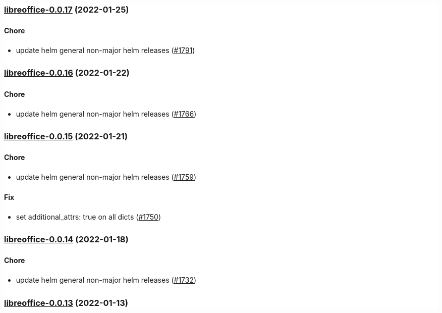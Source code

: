 

<a name="libreoffice-0.0.17"></a>
### [libreoffice-0.0.17](https://github.com/truecharts/apps/compare/libreoffice-0.0.16...libreoffice-0.0.17) (2022-01-25)

#### Chore

* update helm general non-major helm releases ([#1791](https://github.com/truecharts/apps/issues/1791))



<a name="libreoffice-0.0.16"></a>
### [libreoffice-0.0.16](https://github.com/truecharts/apps/compare/libreoffice-0.0.15...libreoffice-0.0.16) (2022-01-22)

#### Chore

* update helm general non-major helm releases ([#1766](https://github.com/truecharts/apps/issues/1766))



<a name="libreoffice-0.0.15"></a>
### [libreoffice-0.0.15](https://github.com/truecharts/apps/compare/libreoffice-0.0.14...libreoffice-0.0.15) (2022-01-21)

#### Chore

* update helm general non-major helm releases ([#1759](https://github.com/truecharts/apps/issues/1759))

#### Fix

* set additional_attrs: true on all dicts ([#1750](https://github.com/truecharts/apps/issues/1750))



<a name="libreoffice-0.0.14"></a>
### [libreoffice-0.0.14](https://github.com/truecharts/apps/compare/libreoffice-0.0.13...libreoffice-0.0.14) (2022-01-18)

#### Chore

* update helm general non-major helm releases ([#1732](https://github.com/truecharts/apps/issues/1732))



<a name="libreoffice-0.0.13"></a>
### [libreoffice-0.0.13](https://github.com/truecharts/apps/compare/libreoffice-0.0.12...libreoffice-0.0.13) (2022-01-13)
